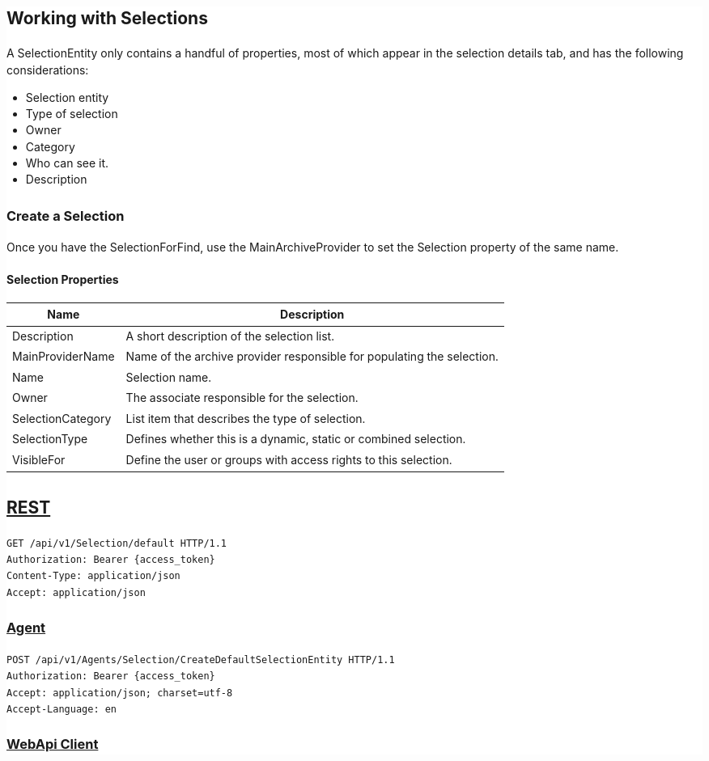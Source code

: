## Working with Selections

A SelectionEntity only contains a handful of properties, most of which appear in the selection details tab, and has the following considerations:

* Selection entity
* Type of selection
* Owner
* Category
* Who can see it.
* Description

### Create a Selection

Once you have the SelectionForFind, use the MainArchiveProvider to set the Selection property of the same name.

#### Selection Properties

| Name              | Description                                                            |
|-------------------|------------------------------------------------------------------------|
| Description       | A short description of the selection list.                             |
| MainProviderName  | Name of the archive provider responsible for populating the selection. |
| Name              | Selection name.                                                        |
| Owner             | The associate responsible for the selection.                           |
| SelectionCategory | List item that describes the type of selection.                        |
| SelectionType     | Defines whether this is a dynamic, static or combined selection.       |
| VisibleFor        | Define the user or groups with access rights to this selection.        |

## [REST](#tab/create-selection-entity-1)

```http
GET /api/v1/Selection/default HTTP/1.1
Authorization: Bearer {access_token}
Content-Type: application/json
Accept: application/json
```

### [Agent](#tab/create-selection-entity-2)

```http
POST /api/v1/Agents/Selection/CreateDefaultSelectionEntity HTTP/1.1
Authorization: Bearer {access_token}
Accept: application/json; charset=utf-8
Accept-Language: en
```

### [WebApi Client](#tab/create-selection-entity-3)
